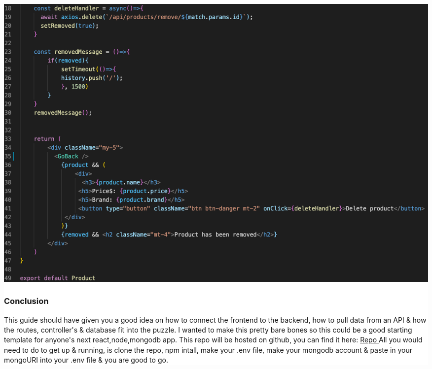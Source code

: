  <img src="../images/blog/react-node-template/screenshot-43.png" alt="code screenshot-43" />
</div>
<h3>Conclusion</h3>
<p>This guide should have given you a good idea on how to connect the frontend to the backend, how to pull data from an API & how the routes, controller's & database fit into the puzzle. I wanted to make this pretty bare bones so this could be a good starting template for anyone's next react,node,mongodb app. This repo will be hosted on github, you can find it here: <a href="https://github.com/Iinguistics/react-nodejs-mongodb-template" target= "_blank" rel="noopener noreferrer" class="text-info">Repo </a>All you would need to do to get up & running, is clone the repo, npm intall, make your .env file, make your mongodb account & paste in your mongoURI into your .env file & you are good to go.</p>







